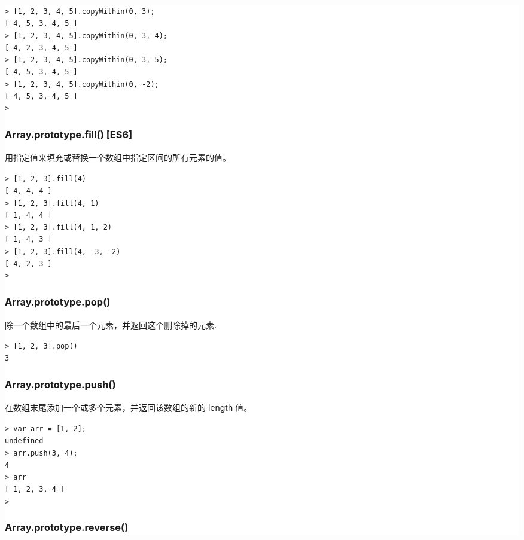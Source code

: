 ```
> [1, 2, 3, 4, 5].copyWithin(0, 3);
[ 4, 5, 3, 4, 5 ]
> [1, 2, 3, 4, 5].copyWithin(0, 3, 4);
[ 4, 2, 3, 4, 5 ]
> [1, 2, 3, 4, 5].copyWithin(0, 3, 5);
[ 4, 5, 3, 4, 5 ]
> [1, 2, 3, 4, 5].copyWithin(0, -2);
[ 4, 5, 3, 4, 5 ]
> 

```
### Array.prototype.fill() [ES6]

用指定值来填充或替换一个数组中指定区间的所有元素的值。

```
> [1, 2, 3].fill(4)
[ 4, 4, 4 ]
> [1, 2, 3].fill(4, 1)
[ 1, 4, 4 ]
> [1, 2, 3].fill(4, 1, 2) 
[ 1, 4, 3 ]
> [1, 2, 3].fill(4, -3, -2)
[ 4, 2, 3 ]
> 

```
### Array.prototype.pop()

除一个数组中的最后一个元素，并返回这个删除掉的元素.

```
> [1, 2, 3].pop()
3

```
### Array.prototype.push()

在数组末尾添加一个或多个元素，并返回该数组的新的 length 值。

```
> var arr = [1, 2];
undefined
> arr.push(3, 4);
4
> arr
[ 1, 2, 3, 4 ]
> 
```

### Array.prototype.reverse()
